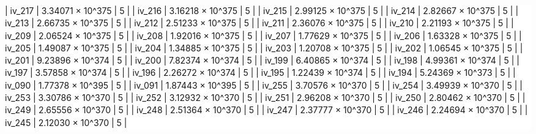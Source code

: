 | iv_217 | 3.34071 × 10^375 | 5 |
| iv_216 | 3.16218 × 10^375 | 5 |
| iv_215 | 2.99125 × 10^375 | 5 |
| iv_214 | 2.82667 × 10^375 | 5 |
| iv_213 | 2.66735 × 10^375 | 5 |
| iv_212 | 2.51233 × 10^375 | 5 |
| iv_211 | 2.36076 × 10^375 | 5 |
| iv_210 | 2.21193 × 10^375 | 5 |
| iv_209 | 2.06524 × 10^375 | 5 |
| iv_208 | 1.92016 × 10^375 | 5 |
| iv_207 | 1.77629 × 10^375 | 5 |
| iv_206 | 1.63328 × 10^375 | 5 |
| iv_205 | 1.49087 × 10^375 | 5 |
| iv_204 | 1.34885 × 10^375 | 5 |
| iv_203 | 1.20708 × 10^375 | 5 |
| iv_202 | 1.06545 × 10^375 | 5 |
| iv_201 | 9.23896 × 10^374 | 5 |
| iv_200 | 7.82374 × 10^374 | 5 |
| iv_199 | 6.40865 × 10^374 | 5 |
| iv_198 | 4.99361 × 10^374 | 5 |
| iv_197 | 3.57858 × 10^374 | 5 |
| iv_196 | 2.26272 × 10^374 | 5 |
| iv_195 | 1.22439 × 10^374 | 5 |
| iv_194 | 5.24369 × 10^373 | 5 |
| iv_090 | 1.77378 × 10^395 | 5 |
| iv_091 | 1.87443 × 10^395 | 5 |
| iv_255 | 3.70576 × 10^370 | 5 |
| iv_254 | 3.49939 × 10^370 | 5 |
| iv_253 | 3.30786 × 10^370 | 5 |
| iv_252 | 3.12932 × 10^370 | 5 |
| iv_251 | 2.96208 × 10^370 | 5 |
| iv_250 | 2.80462 × 10^370 | 5 |
| iv_249 | 2.65556 × 10^370 | 5 |
| iv_248 | 2.51364 × 10^370 | 5 |
| iv_247 | 2.37777 × 10^370 | 5 |
| iv_246 | 2.24694 × 10^370 | 5 |
| iv_245 | 2.12030 × 10^370 | 5 |